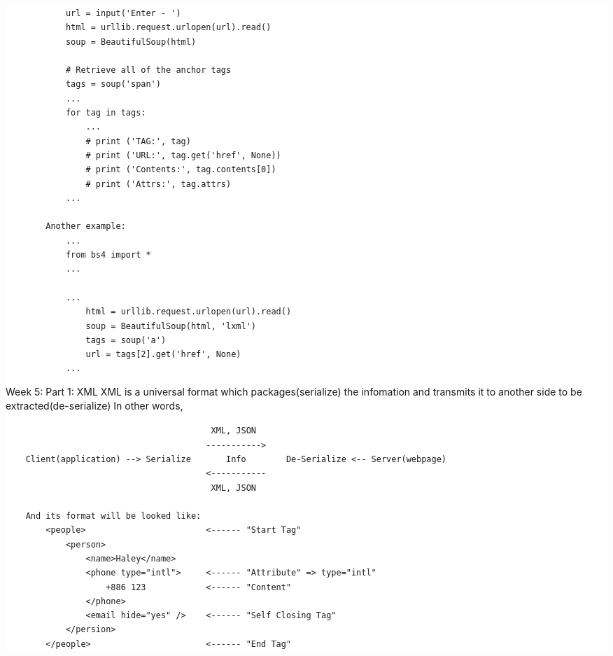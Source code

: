 				url = input('Enter - ')
				html = urllib.request.urlopen(url).read()
				soup = BeautifulSoup(html)

				# Retrieve all of the anchor tags
				tags = soup('span')
				...
				for tag in tags:
				    ...
				    # print ('TAG:', tag)
				    # print ('URL:', tag.get('href', None))
				    # print ('Contents:', tag.contents[0])
				    # print ('Attrs:', tag.attrs)
				...

			Another example:
				...
				from bs4 import *
				...

				...
					html = urllib.request.urlopen(url).read()
					soup = BeautifulSoup(html, 'lxml')
					tags = soup('a')
					url = tags[2].get('href', None)
				...
				
Week 5:
	Part 1: XML
		XML is a universal format which packages(serialize) the infomation and transmits it to another side to be extracted(de-serialize)
		In other words,

											 XML, JSON
											----------->
		Client(application)	--> Serialize		Info 		De-Serialize <-- Server(webpage)
											<-----------
											 XML, JSON

		And its format will be looked like:
			<people>						<------ "Start Tag"
				<person>
					<name>Haley</name>
					<phone type="intl">		<------ "Attribute" => type="intl"
						+886 123			<------ "Content"
					</phone>
					<email hide="yes" />	<------ "Self Closing Tag"
				</persion>
			</people>						<------ "End Tag"
